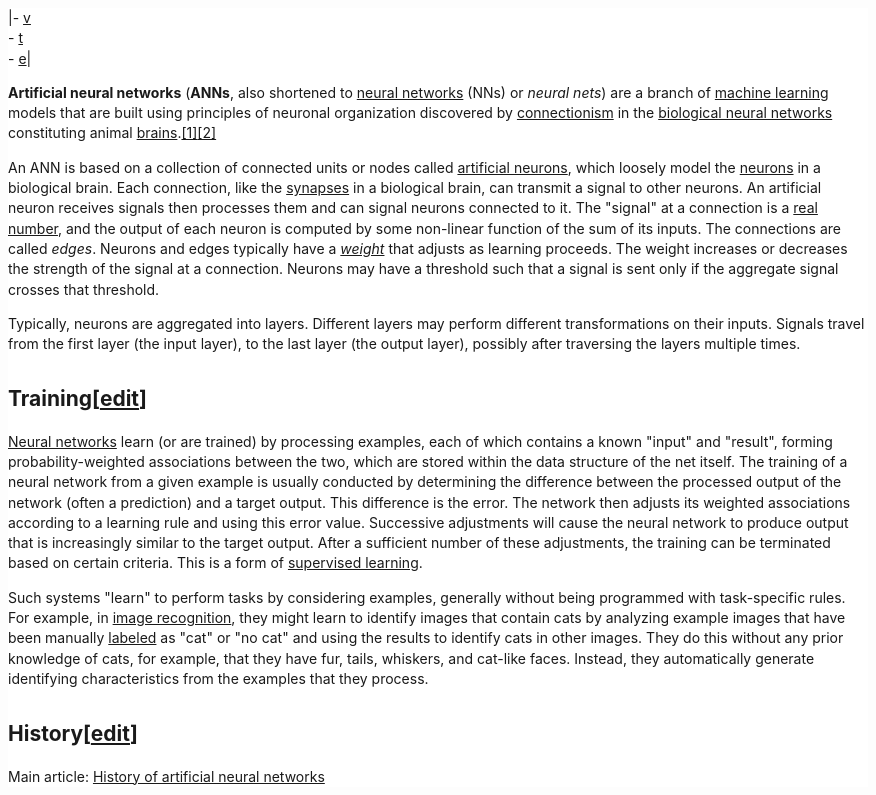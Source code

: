 |- [v](/wiki/Template:Machine_learning "Template:Machine learning")<br>- [t](/wiki/Template_talk:Machine_learning "Template talk:Machine learning")<br>- [e](https://en.wikipedia.org/w/index.php?title=Template:Machine_learning&action=edit)|

**Artificial neural networks** (**ANNs**, also shortened to [neural networks](/wiki/Neural_network "Neural network") (NNs) or _neural nets_) are a branch of [machine learning](/wiki/Machine_learning "Machine learning") models that are built using principles of neuronal organization discovered by [connectionism](/wiki/Connectionism "Connectionism") in the [biological neural networks](/wiki/Biological_neural_network "Biological neural network") constituting animal [brains](/wiki/Brain "Brain").[[1]](#cite_note-1)[[2]](#cite_note-2)

An ANN is based on a collection of connected units or nodes called [artificial neurons](/wiki/Artificial_neuron "Artificial neuron"), which loosely model the [neurons](/wiki/Neuron "Neuron") in a biological brain. Each connection, like the [synapses](/wiki/Synapse "Synapse") in a biological brain, can transmit a signal to other neurons. An artificial neuron receives signals then processes them and can signal neurons connected to it. The "signal" at a connection is a [real number](/wiki/Real_number "Real number"), and the output of each neuron is computed by some non-linear function of the sum of its inputs. The connections are called _edges_. Neurons and edges typically have a _[weight](/wiki/Weighting "Weighting")_ that adjusts as learning proceeds. The weight increases or decreases the strength of the signal at a connection. Neurons may have a threshold such that a signal is sent only if the aggregate signal crosses that threshold.

Typically, neurons are aggregated into layers. Different layers may perform different transformations on their inputs. Signals travel from the first layer (the input layer), to the last layer (the output layer), possibly after traversing the layers multiple times.

## Training[[edit](/w/index.php?title=Artificial_neural_network&action=edit&section=1 "Edit section: Training")]

[Neural networks](/wiki/Neural_network "Neural network") learn (or are trained) by processing examples, each of which contains a known "input" and "result", forming probability-weighted associations between the two, which are stored within the data structure of the net itself. The training of a neural network from a given example is usually conducted by determining the difference between the processed output of the network (often a prediction) and a target output. This difference is the error. The network then adjusts its weighted associations according to a learning rule and using this error value. Successive adjustments will cause the neural network to produce output that is increasingly similar to the target output. After a sufficient number of these adjustments, the training can be terminated based on certain criteria. This is a form of [supervised learning](/wiki/Supervised_learning "Supervised learning").

Such systems "learn" to perform tasks by considering examples, generally without being programmed with task-specific rules. For example, in [image recognition](/wiki/Image_recognition "Image recognition"), they might learn to identify images that contain cats by analyzing example images that have been manually [labeled](/wiki/Labeled_data "Labeled data") as "cat" or "no cat" and using the results to identify cats in other images. They do this without any prior knowledge of cats, for example, that they have fur, tails, whiskers, and cat-like faces. Instead, they automatically generate identifying characteristics from the examples that they process.

## History[[edit](/w/index.php?title=Artificial_neural_network&action=edit&section=2 "Edit section: History")]

Main article: [History of artificial neural networks](/wiki/History_of_artificial_neural_networks "History of artificial neural networks")
